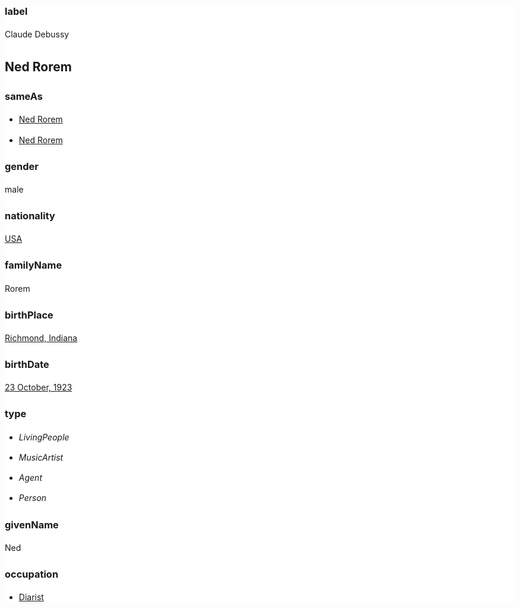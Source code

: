 ### label


Claude Debussy

## Ned Rorem

### sameAs

 - [Ned Rorem](#Ned-Rorem)

 - [Ned Rorem](#Ned-Rorem)

### gender


male

### nationality


[USA](#USA)

### familyName


Rorem

### birthPlace


[Richmond, Indiana](#Richmond-Indiana)

### birthDate


[23 October, 1923](#23-October-1923)

### type

 - *LivingPeople*

 - *MusicArtist*

 - *Agent*

 - *Person*

### givenName


Ned

### occupation

 - [Diarist](#Diarist)
